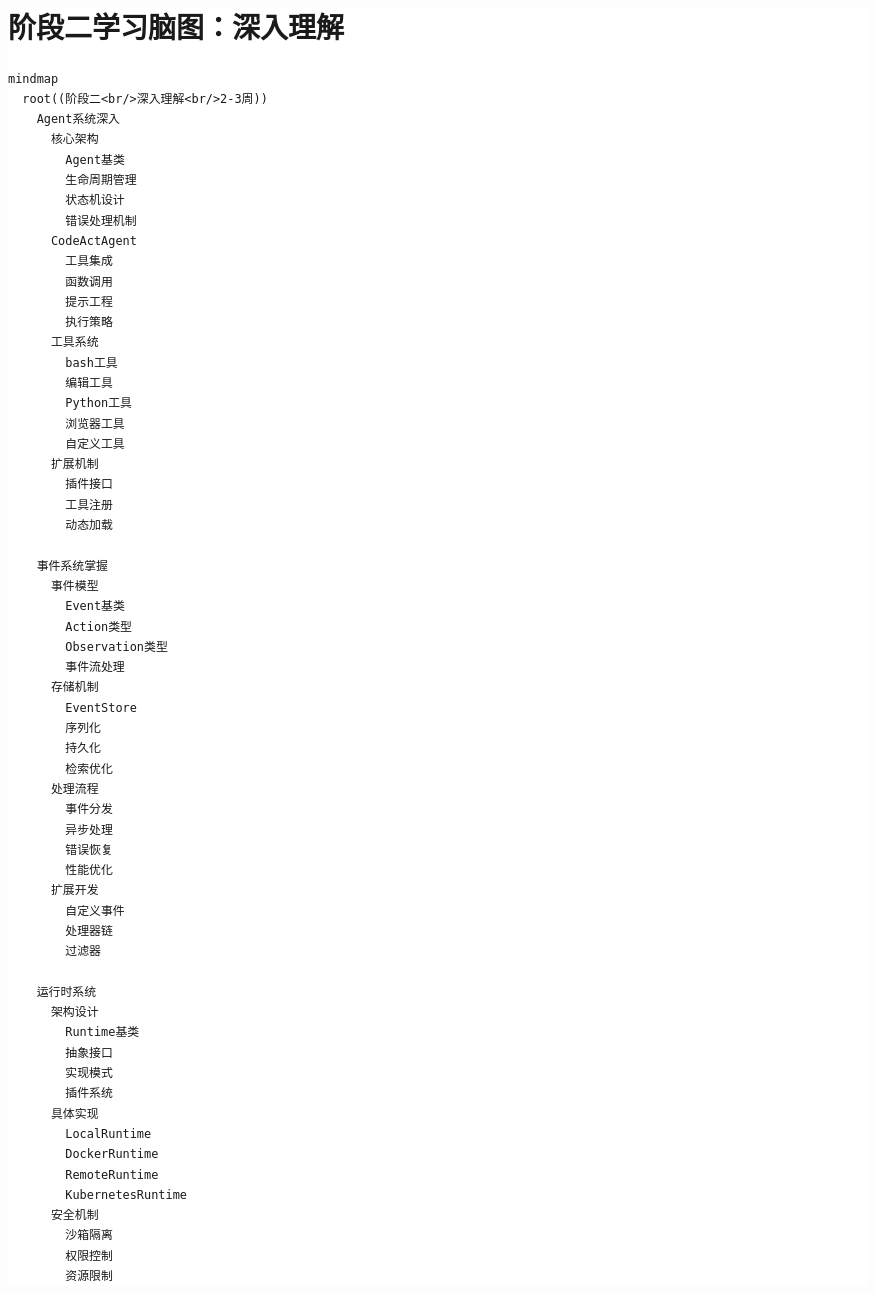 # 阶段二学习脑图：深入理解

```mermaid
mindmap
  root((阶段二<br/>深入理解<br/>2-3周))
    Agent系统深入
      核心架构
        Agent基类
        生命周期管理
        状态机设计
        错误处理机制
      CodeActAgent
        工具集成
        函数调用
        提示工程
        执行策略
      工具系统
        bash工具
        编辑工具
        Python工具
        浏览器工具
        自定义工具
      扩展机制
        插件接口
        工具注册
        动态加载

    事件系统掌握
      事件模型
        Event基类
        Action类型
        Observation类型
        事件流处理
      存储机制
        EventStore
        序列化
        持久化
        检索优化
      处理流程
        事件分发
        异步处理
        错误恢复
        性能优化
      扩展开发
        自定义事件
        处理器链
        过滤器

    运行时系统
      架构设计
        Runtime基类
        抽象接口
        实现模式
        插件系统
      具体实现
        LocalRuntime
        DockerRuntime
        RemoteRuntime
        KubernetesRuntime
      安全机制
        沙箱隔离
        权限控制
        资源限制
```